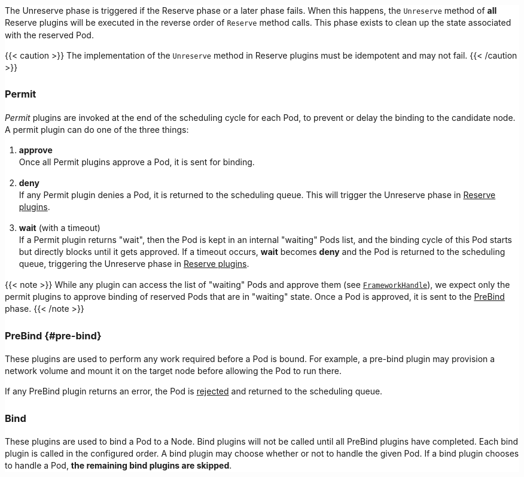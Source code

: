 The Unreserve phase is triggered if the Reserve phase or a later phase fails.
When this happens, the `Unreserve` method of **all** Reserve plugins will be
executed in the reverse order of `Reserve` method calls. This phase exists to
clean up the state associated with the reserved Pod.

{{< caution >}}
The implementation of the `Unreserve` method in Reserve plugins must be
idempotent and may not fail.
{{< /caution >}}

### Permit

_Permit_ plugins are invoked at the end of the scheduling cycle for each Pod, to
prevent or delay the binding to the candidate node. A permit plugin can do one of
the three things:

1.  **approve** \
    Once all Permit plugins approve a Pod, it is sent for binding.

1.  **deny** \
    If any Permit plugin denies a Pod, it is returned to the scheduling queue.
    This will trigger the Unreserve phase in [Reserve plugins](#reserve).

1.  **wait** (with a timeout) \
    If a Permit plugin returns "wait", then the Pod is kept in an internal "waiting"
    Pods list, and the binding cycle of this Pod starts but directly blocks until it
    gets approved. If a timeout occurs, **wait** becomes **deny**
    and the Pod is returned to the scheduling queue, triggering the
    Unreserve phase in [Reserve plugins](#reserve).

{{< note >}}
While any plugin can access the list of "waiting" Pods and approve them
(see [`FrameworkHandle`](https://github.com/kubernetes/enhancements/blob/master/keps/sig-scheduling/20180409-scheduling-framework.md#frameworkhandle)), we expect only the permit
plugins to approve binding of reserved Pods that are in "waiting" state. Once a Pod
is approved, it is sent to the [PreBind](#pre-bind) phase.
{{< /note >}}

### PreBind {#pre-bind}

These plugins are used to perform any work required before a Pod is bound. For
example, a pre-bind plugin may provision a network volume and mount it on the
target node before allowing the Pod to run there.

If any PreBind plugin returns an error, the Pod is [rejected](#reserve) and
returned to the scheduling queue.

### Bind

These plugins are used to bind a Pod to a Node. Bind plugins will not be called
until all PreBind plugins have completed. Each bind plugin is called in the
configured order. A bind plugin may choose whether or not to handle the given
Pod. If a bind plugin chooses to handle a Pod, **the remaining bind plugins are
skipped**.
